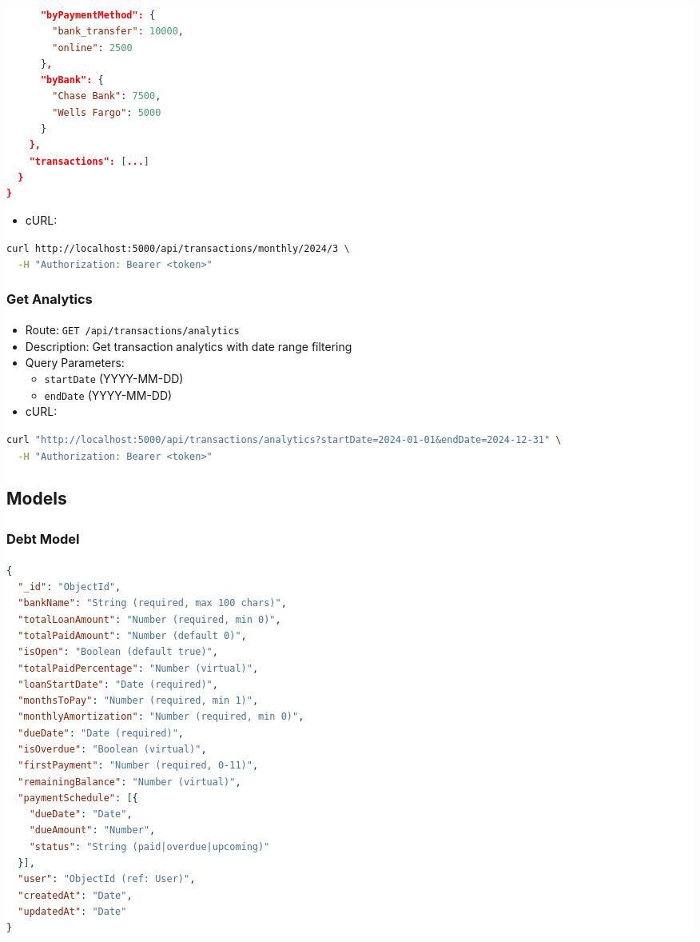 ```json
      "byPaymentMethod": {
        "bank_transfer": 10000,
        "online": 2500
      },
      "byBank": {
        "Chase Bank": 7500,
        "Wells Fargo": 5000
      }
    },
    "transactions": [...]
  }
}
```
- cURL:
```bash
curl http://localhost:5000/api/transactions/monthly/2024/3 \
  -H "Authorization: Bearer <token>"
```

### Get Analytics
- Route: `GET /api/transactions/analytics`
- Description: Get transaction analytics with date range filtering
- Query Parameters:
  - `startDate` (YYYY-MM-DD)
  - `endDate` (YYYY-MM-DD)
- cURL:
```bash
curl "http://localhost:5000/api/transactions/analytics?startDate=2024-01-01&endDate=2024-12-31" \
  -H "Authorization: Bearer <token>"
```

## Models

### Debt Model
```json
{
  "_id": "ObjectId",
  "bankName": "String (required, max 100 chars)",
  "totalLoanAmount": "Number (required, min 0)",
  "totalPaidAmount": "Number (default 0)",
  "isOpen": "Boolean (default true)",
  "totalPaidPercentage": "Number (virtual)",
  "loanStartDate": "Date (required)",
  "monthsToPay": "Number (required, min 1)",
  "monthlyAmortization": "Number (required, min 0)",
  "dueDate": "Date (required)",
  "isOverdue": "Boolean (virtual)",
  "firstPayment": "Number (required, 0-11)",
  "remainingBalance": "Number (virtual)",
  "paymentSchedule": [{
    "dueDate": "Date",
    "dueAmount": "Number",
    "status": "String (paid|overdue|upcoming)"
  }],
  "user": "ObjectId (ref: User)",
  "createdAt": "Date",
  "updatedAt": "Date"
}
```
